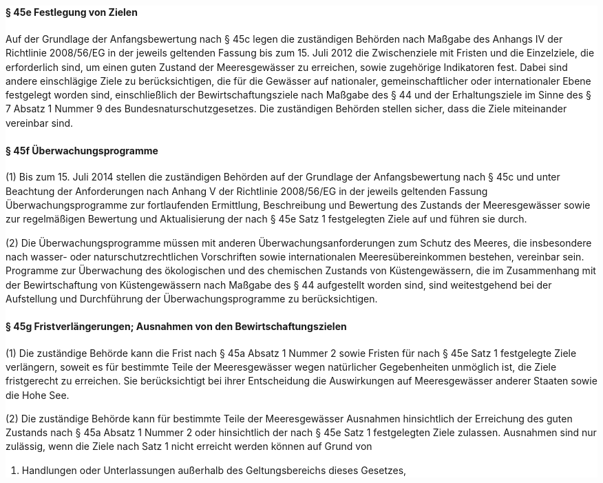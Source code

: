 
#### § 45e Festlegung von Zielen

Auf der Grundlage der Anfangsbewertung nach § 45c legen die
zuständigen Behörden nach Maßgabe des Anhangs IV der Richtlinie
2008/56/EG in der jeweils geltenden Fassung bis zum 15. Juli 2012 die
Zwischenziele mit Fristen und die Einzelziele, die erforderlich sind,
um einen guten Zustand der Meeresgewässer zu erreichen, sowie
zugehörige Indikatoren fest. Dabei sind andere einschlägige Ziele zu
berücksichtigen, die für die Gewässer auf nationaler,
gemeinschaftlicher oder internationaler Ebene festgelegt worden sind,
einschließlich der Bewirtschaftungsziele nach Maßgabe des § 44 und der
Erhaltungsziele im Sinne des § 7 Absatz 1 Nummer 9 des
Bundesnaturschutzgesetzes. Die zuständigen Behörden stellen sicher,
dass die Ziele miteinander vereinbar sind.


#### § 45f Überwachungsprogramme

(1) Bis zum 15. Juli 2014 stellen die zuständigen Behörden auf der
Grundlage der Anfangsbewertung nach § 45c und unter Beachtung der
Anforderungen nach Anhang V der Richtlinie 2008/56/EG in der jeweils
geltenden Fassung Überwachungsprogramme zur fortlaufenden Ermittlung,
Beschreibung und Bewertung des Zustands der Meeresgewässer sowie zur
regelmäßigen Bewertung und Aktualisierung der nach § 45e Satz 1
festgelegten Ziele auf und führen sie durch.

(2) Die Überwachungsprogramme müssen mit anderen
Überwachungsanforderungen zum Schutz des Meeres, die insbesondere nach
wasser- oder naturschutzrechtlichen Vorschriften sowie internationalen
Meeresübereinkommen bestehen, vereinbar sein. Programme zur
Überwachung des ökologischen und des chemischen Zustands von
Küstengewässern, die im Zusammenhang mit der Bewirtschaftung von
Küstengewässern nach Maßgabe des § 44 aufgestellt worden sind, sind
weitestgehend bei der Aufstellung und Durchführung der
Überwachungsprogramme zu berücksichtigen.


#### § 45g Fristverlängerungen; Ausnahmen von den Bewirtschaftungszielen

(1) Die zuständige Behörde kann die Frist nach § 45a Absatz 1 Nummer 2
sowie Fristen für nach § 45e Satz 1 festgelegte Ziele verlängern,
soweit es für bestimmte Teile der Meeresgewässer wegen natürlicher
Gegebenheiten unmöglich ist, die Ziele fristgerecht zu erreichen. Sie
berücksichtigt bei ihrer Entscheidung die Auswirkungen auf
Meeresgewässer anderer Staaten sowie die Hohe See.

(2) Die zuständige Behörde kann für bestimmte Teile der Meeresgewässer
Ausnahmen hinsichtlich der Erreichung des guten Zustands nach § 45a
Absatz 1 Nummer 2 oder hinsichtlich der nach § 45e Satz 1 festgelegten
Ziele zulassen. Ausnahmen sind nur zulässig, wenn die Ziele nach Satz
1 nicht erreicht werden können auf Grund von

1.  Handlungen oder Unterlassungen außerhalb des Geltungsbereichs dieses
    Gesetzes,
